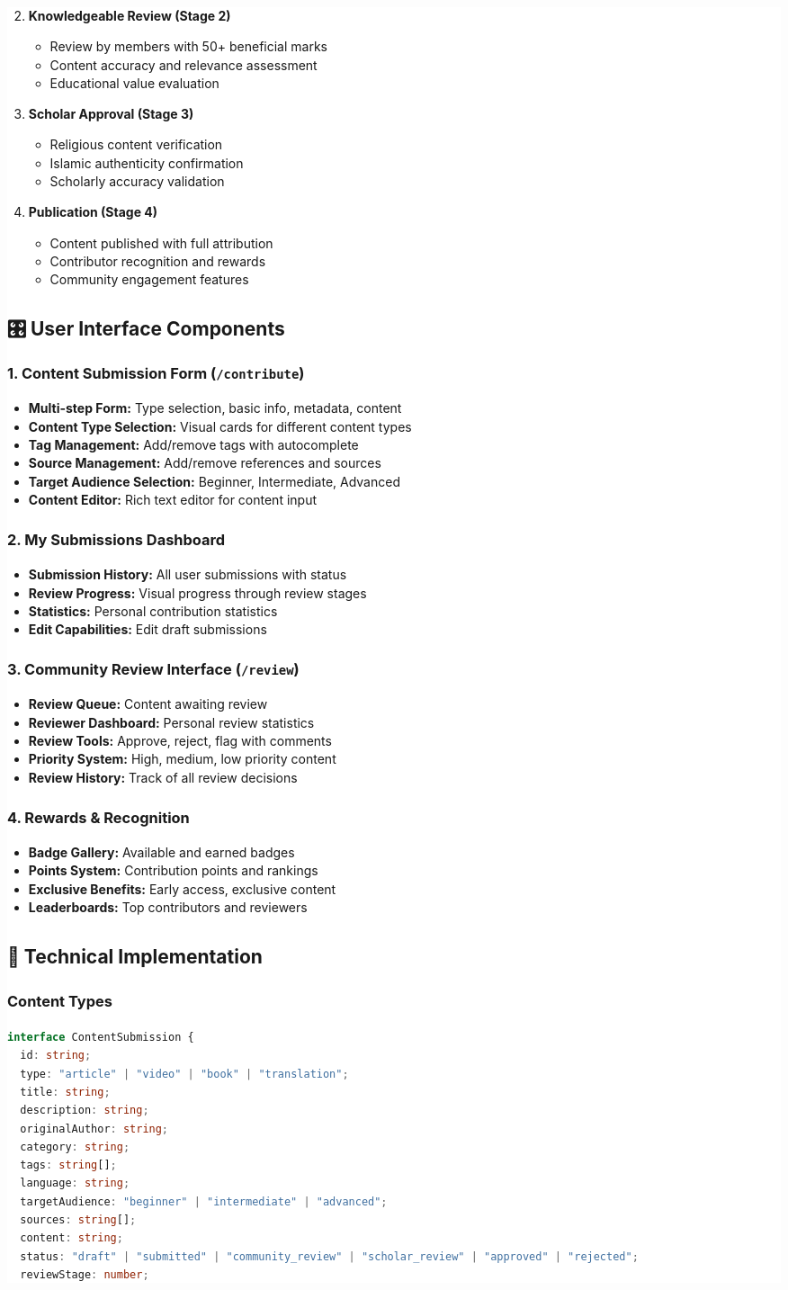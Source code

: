 2. **Knowledgeable Review (Stage 2)**
   - Review by members with 50+ beneficial marks
   - Content accuracy and relevance assessment
   - Educational value evaluation

3. **Scholar Approval (Stage 3)**
   - Religious content verification
   - Islamic authenticity confirmation
   - Scholarly accuracy validation

4. **Publication (Stage 4)**
   - Content published with full attribution
   - Contributor recognition and rewards
   - Community engagement features

## 🎛️ **User Interface Components**

### **1. Content Submission Form (`/contribute`)**
- **Multi-step Form:** Type selection, basic info, metadata, content
- **Content Type Selection:** Visual cards for different content types
- **Tag Management:** Add/remove tags with autocomplete
- **Source Management:** Add/remove references and sources
- **Target Audience Selection:** Beginner, Intermediate, Advanced
- **Content Editor:** Rich text editor for content input

### **2. My Submissions Dashboard**
- **Submission History:** All user submissions with status
- **Review Progress:** Visual progress through review stages
- **Statistics:** Personal contribution statistics
- **Edit Capabilities:** Edit draft submissions

### **3. Community Review Interface (`/review`)**
- **Review Queue:** Content awaiting review
- **Reviewer Dashboard:** Personal review statistics
- **Review Tools:** Approve, reject, flag with comments
- **Priority System:** High, medium, low priority content
- **Review History:** Track of all review decisions

### **4. Rewards & Recognition**
- **Badge Gallery:** Available and earned badges
- **Points System:** Contribution points and rankings
- **Exclusive Benefits:** Early access, exclusive content
- **Leaderboards:** Top contributors and reviewers

## 🔧 **Technical Implementation**

### **Content Types**
```typescript
interface ContentSubmission {
  id: string;
  type: "article" | "video" | "book" | "translation";
  title: string;
  description: string;
  originalAuthor: string;
  category: string;
  tags: string[];
  language: string;
  targetAudience: "beginner" | "intermediate" | "advanced";
  sources: string[];
  content: string;
  status: "draft" | "submitted" | "community_review" | "scholar_review" | "approved" | "rejected";
  reviewStage: number;
```